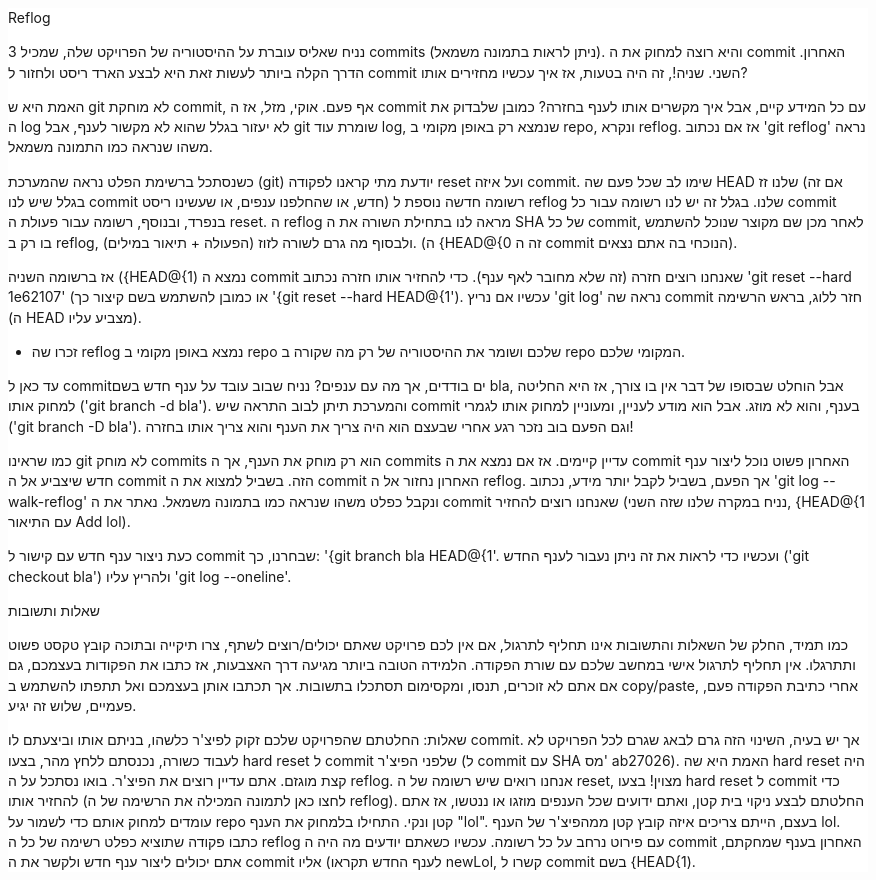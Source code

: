 
Reflog


נניח שאליס עוברת על ההיסטוריה של הפרויקט שלה, שמכיל 3 commits (ניתן לראות בתמונה משמאל). והיא רוצה למחוק את ה commit האחרון. הדרך הקלה ביותר לעשות זאת היא לבצע הארד ריסט ולחזור ל commit השני. שניה!, זה היה בטעות, אז איך עכשיו מחזירים אותו?


האמת היא ש git לא מוחקת commit, אף פעם. אוקי, מזל, אז ה commit עם כל המידע קיים, אבל איך מקשרים אותו לענף בחזרה? כמובן שלבדוק את ה log לא יעזור בגלל שהוא לא מקשור לענף, אבל git שומרת עוד log, שנמצא רק באופן מקומי ב repo, ונקרא reflog. אז אם נכתוב 'git reflog' נראה משהו שנראה כמו התמונה משמאל.

כשנסתכל ברשימת הפלט נראה שהמערכת (git) יודעת מתי קראנו לפקודה reset ועל איזה commit. שימו לב שכל פעם שה HEAD שלנו זז (אם זה בגלל שיש לנו commit חדש, או שהחלפנו ענפים, או שעשינו ריסט) רשומה חדשה נוספת ל reflog שלנו. בגלל זה יש לנו רשומה עבור כל commit בנפרד, ובנוסף, רשומה עבור פעולת ה reset. ה reflog מראה לנו בתחילת השורה את ה SHA של כל commit, לאחר מכן שם מקוצר שנוכל להשתמש בו רק ב reflog, ולבסוף מה גרם לשורה לזוז (הפעולה + תיאור במילים). (ה {HEAD@{0 זה ה commit הנוכחי בה אתם נצאים).

אז ברשומה השניה ({HEAD@{1) נמצא ה commit שאנחנו רוצים חזרה (זה שלא מחובר לאף ענף). כדי להחזיר אותו חזרה נכתוב 'git reset --hard 1e62107' (או כמובן להשתמש בשם קיצור כך '{git reset --hard HEAD@{1'). עכשיו אם נריץ 'git log' נראה שה commit חזר ללוג, בראש הרשימה (ה HEAD מצביע עליו).

* זכרו שה reflog נמצא באופן מקומי ב repo שלכם ושומר את ההיסטוריה של רק מה שקורה ב repo המקומי שלכם.


עד כאן ל commitים בודדים, אך מה עם ענפים?
נניח שבוב עובד על ענף חדש בשם bla, אבל הוחלט שבסופו של דבר אין בו צורך, אז היא החליטה למחוק אותו ('git branch -d bla'). והמערכת תיתן לבוב התראה שיש commit בענף, והוא לא מוזג. אבל הוא מודע לעניין, ומעוניין למחוק אותו לגמרי
('git branch -D bla'). וגם הפעם בוב נזכר רגע אחרי שבעצם הוא היה צריך את הענף והוא צריך אותו בחזרה!


כמו שראינו git לא מוחק commits הוא רק מוחק את הענף, אך ה commits עדיין קיימים. אז אם נמצא את ה commit האחרון פשוט נוכל ליצור ענף חדש שיצביע אל ה commit הזה. בשביל למצוא את ה commit האחרון נחזור אל ה reflog. אך הפעם, בשביל לקבל יותר מידע, נכתוב 'git log --walk-reflog' ונקבל כפלט משהו שנראה כמו בתמונה משמאל. נאתר את ה commit שאנחנו רוצים להחזיר (נניח במקרה שלנו שזה השני, {HEAD@{1 עם התיאור Add lol).

כעת ניצור ענף חדש עם קישור ל commit שבחרנו, כך:
'{git branch bla HEAD@{1'. ועכשיו כדי לראות את זה ניתן נעבור לענף החדש ('git checkout bla') ולהריץ עליו 'git log --oneline'.

שאלות ותשובות

כמו תמיד, החלק של השאלות והתשובות אינו תחליף לתרגול, אם אין לכם פרויקט שאתם יכולים/רוצים לשתף, צרו תיקייה ובתוכה קובץ טקסט פשוט ותתרגלו. אין תחליף לתרגול אישי במחשב שלכם עם שורת הפקודה. הלמידה הטובה ביותר מגיעה דרך האצבעות, אז כתבו את הפקודות בעצמכם, גם אם אתם לא זוכרים, תנסו, ומקסימום תסתכלו בתשובות. אך תכתבו אותן בעצמכם ואל תתפתו להשתמש ב copy/paste, אחרי כתיבת הפקודה פעם, פעמיים, שלוש זה יגיע.

שאלות:
החלטתם שהפרויקט שלכם זקוק לפיצ'ר כלשהו, בניתם אותו וביצעתם לו commit. אך יש בעיה, השינוי הזה גרם לבאג שגרם לכל הפרויקט לא לעבוד כשורה, נכנסתם ללחץ מהר, בצעו hard reset ל commit שלפני הפיצ'ר (ל commit עם SHA מס' ab27026).
האמת היא שה hard reset היה קצת מוגזם. אתם עדיין רוצים את הפיצ'ר. בואו נסתכל על ה reflog.
אנחנו רואים שיש רשומה של ה reset, מצוין! בצעו hard reset ל commit כדי להחזיר אותו (לחצו כאן לתמונה המכילה את הרשימה של ה reflog).
החלטתם לבצע ניקוי בית קטן, ואתם ידועים שכל הענפים מוזגו או ננטשו, אז אתם עומדים למחוק אותם כדי לשמור על repo קטן ונקי. התחילו בלמחוק את הענף "lol".
בעצם, הייתם צריכים איזה קובץ קטן ממהפיצ'ר של הענף lol. כתבו פקודה שתוציא כפלט רשימה של כל ה reflog עם פירוט נרחב על כל רשומה.
עכשיו כשאתם יודעים מה היה ה commit האחרון בענף שמחקתם, אתם יכולים ליצור ענף חדש ולקשר את ה commit אליו (לענף החדש תקראו newLol, קשרו ל commit בשם {HEAD{1).
